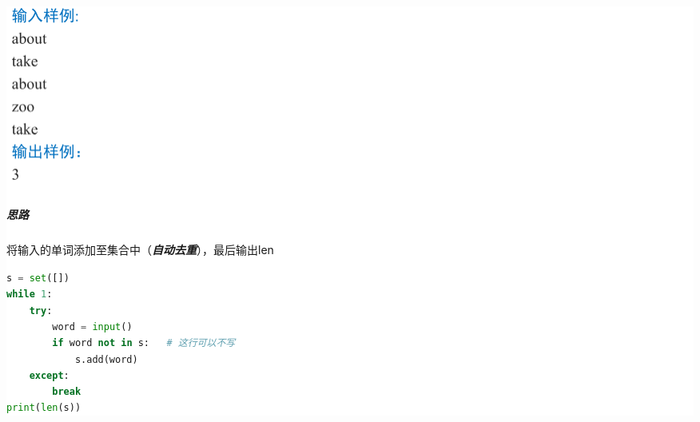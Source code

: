  <img src="../img/typora-user-images/image-20220120150821364-16534872243029.png" alt="image-20220120150821364.png (392×905) (raw.githubusercontent.com)" style="zoom:25%;" />

##### 思路

​	将输入的单词添加至集合中（***自动去重***），最后输出len

```python
s = set([])
while 1:
    try:
        word = input()
        if word not in s:	# 这行可以不写
            s.add(word)
    except:
        break
print(len(s))
```
